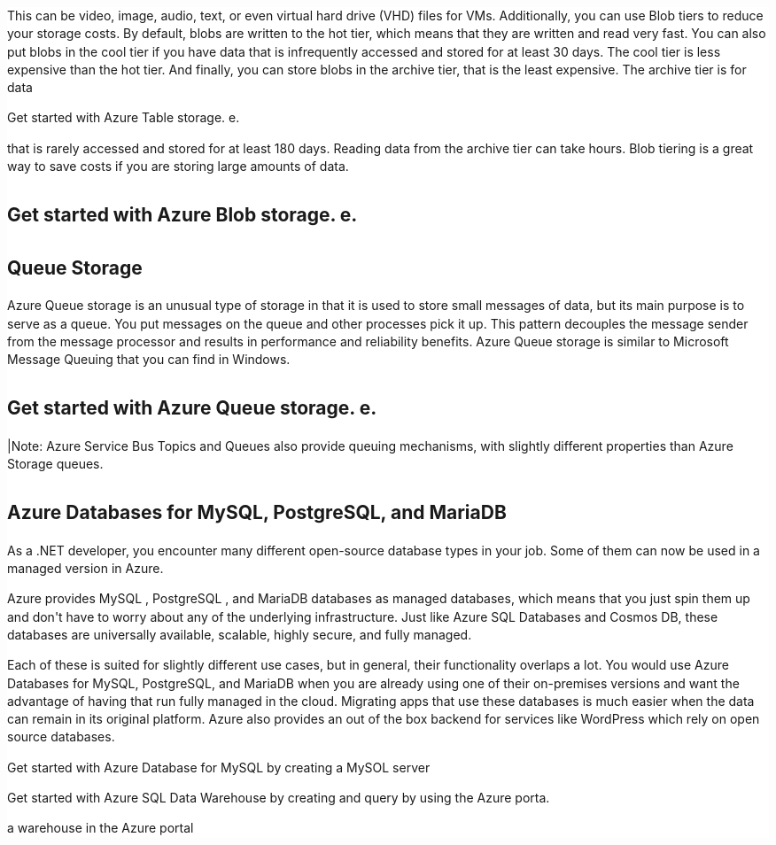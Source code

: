This can be video, image, audio, text, or even virtual hard drive (VHD) files for VMs. Additionally, you can use Blob tiers to reduce your storage costs. By default, blobs are written to the hot tier, which means that they are written and read very fast. You can also put blobs in the cool tier if you have data that is infrequently accessed and stored for at least 30 days. The cool tier is less expensive than the hot tier. And finally, you can store blobs in the archive tier, that is the least expensive. The archive tier is for data

Get started with Azure Table storage. e.



that is rarely accessed and stored for at least 180 days. Reading data from the archive tier can take hours. Blob tiering is a great way to save costs if you are storing large amounts of data.



## Get started with Azure Blob storage. e.

## Queue Storage

Azure Queue storage is an unusual type of storage in that it is used to store small messages of data, but its main purpose is to serve as a queue. You put messages on the queue and other processes pick it up. This pattern decouples the message sender from the message processor and results in performance and reliability benefits. Azure Queue storage is similar to Microsoft Message Queuing that you can find in Windows.



## Get started with Azure Queue storage. e.

|Note: Azure Service Bus Topics and Queues also provide queuing mechanisms, with slightly different properties than Azure Storage queues.

## Azure Databases for MySQL, PostgreSQL, and MariaDB

As a .NET developer, you encounter many different open-source database types in your job. Some of them can now be used in a managed version in Azure.

Azure provides MySQL , PostgreSQL , and MariaDB databases as managed databases, which means that you just spin them up and don't have to worry about any of the underlying infrastructure. Just like Azure SQL Databases and Cosmos DB, these databases are universally available, scalable, highly secure, and fully managed.

Each of these is suited for slightly different use cases, but in general, their functionality overlaps a lot. You would use Azure Databases for MySQL, PostgreSQL, and MariaDB when you are already using one of their on-premises versions and want the advantage of having that run fully managed in the cloud. Migrating apps that use these databases is much easier when the data can remain in its original platform. Azure also provides an out of the box backend for services like WordPress which rely on open source databases.



Get started with Azure Database for MySQL by creating a MySOL server

Get started with Azure SQL Data Warehouse by creating and query by using the Azure porta.

a warehouse in the Azure portal

